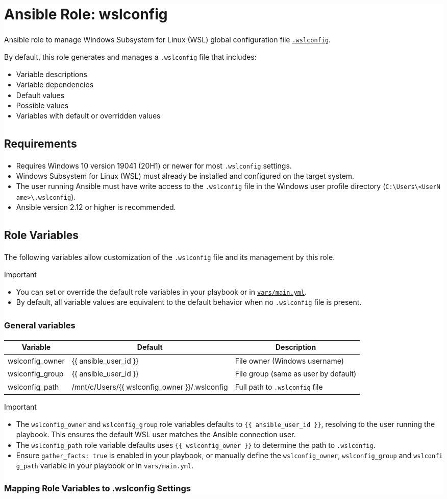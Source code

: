 # Ansible Role: wslconfig

Ansible role to manage Windows Subsystem for Linux (WSL) global configuration file [`.wslconfig`](https://github.com/greengorych/wsl-configurations/tree/main/defaults/.wslconfig).

By default, this role generates and manages a `.wslconfig` file that includes:
- Variable descriptions
- Variable dependencies
- Default values
- Possible values
- Variables with default or overridden values

## Requirements

- Requires Windows 10 version 19041 (20H1) or newer for most `.wslconfig` settings.
- Windows Subsystem for Linux (WSL) must already be installed and configured on the target system.
- The user running Ansible must have write access to the `.wslconfig` file in the Windows user profile directory (`C:\Users\<UserName>\.wslconfig`).
- Ansible version 2.12 or higher is recommended.

## Role Variables

The following variables allow customization of the `.wslconfig` file and its management by this role.

> [!IMPORTANT]
> - You can set or override the default role variables in your playbook or in [`vars/main.yml`](https://github.com/greengorych/ansible-role-wslconfig/blob/main/vars/main.yml).
> - By default, all variable values are equivalent to the default behavior when no `.wslconfig` file is present.

### General variables

| Variable        | Default                                       | Description                          |
| --------------- | --------------------------------------------- | ------------------------------------ |
| wslconfig_owner | {{ ansible_user_id }}                         | File owner (Windows username)        |
| wslconfig_group | {{ ansible_user_id }}                         | File group (same as user by default) |
| wslconfig_path  | /mnt/c/Users/{{ wslconfig_owner }}/.wslconfig | Full path to `.wslconfig` file       |

> [!IMPORTANT]
> - The `wslconfig_owner` and `wslconfig_group` role variables defaults to `{{ ansible_user_id }}`, resolving to the user running the playbook. This ensures the default WSL user matches the Ansible connection user.
> - The `wslconfig_path` role variable defaults uses `{{ wslconfig_owner }}` to determine the path to `.wslconfig`.
> - Ensure `gather_facts: true` is enabled in your playbook, or manually define the `wslconfig_owner`, `wslconfig_group` and `wslconfig_path` variable in your playbook or in `vars/main.yml`.

### Mapping Role Variables to .wslconfig Settings
